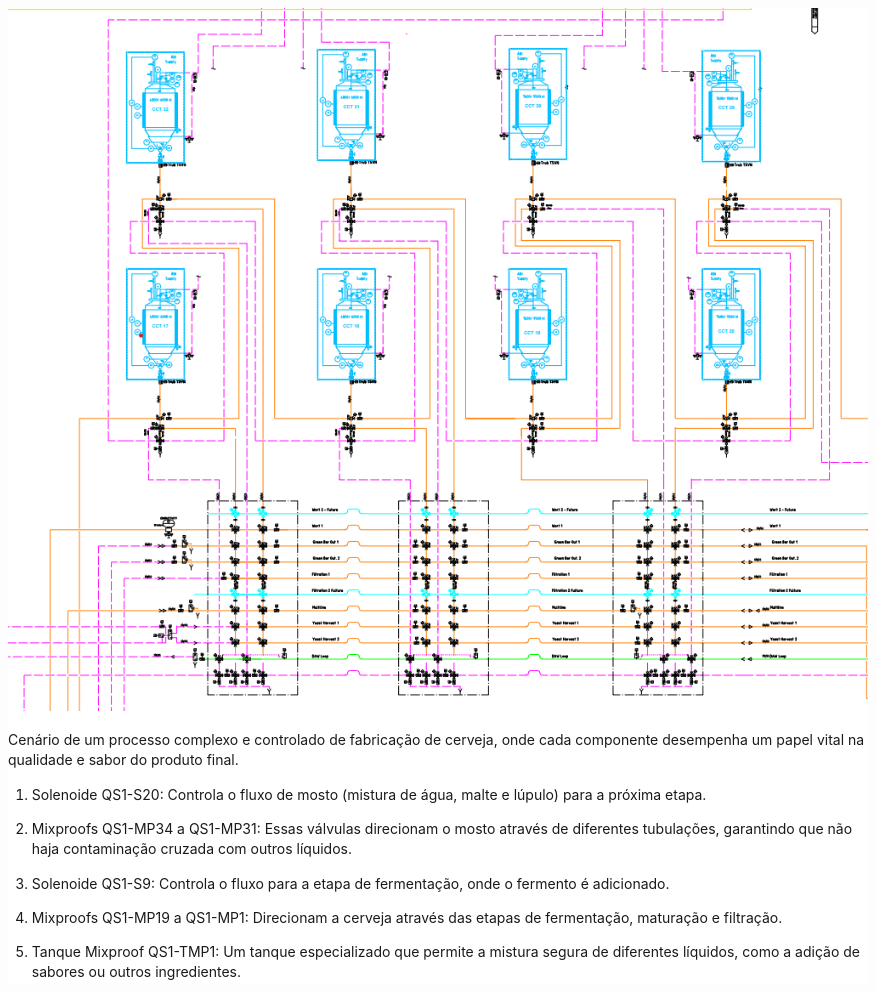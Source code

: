 ![Quadrante-Superior](img/quandranteSuperior.png)

Cenário de um processo complexo e controlado de fabricação de cerveja, onde cada componente desempenha um papel vital na qualidade e sabor do produto final.

1. Solenoide QS1-S20: Controla o fluxo de mosto (mistura de água, malte e lúpulo) para a próxima etapa.

2. Mixproofs QS1-MP34 a QS1-MP31: Essas válvulas direcionam o mosto através de diferentes tubulações, garantindo que não haja contaminação cruzada com outros líquidos.

3. Solenoide QS1-S9: Controla o fluxo para a etapa de fermentação, onde o fermento é adicionado.

4. Mixproofs QS1-MP19 a QS1-MP1: Direcionam a cerveja através das etapas de fermentação, maturação e filtração.

5. Tanque Mixproof QS1-TMP1: Um tanque especializado que permite a mistura segura de diferentes líquidos, como a adição de sabores ou outros ingredientes.
